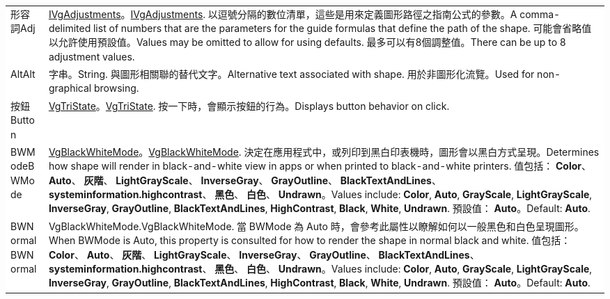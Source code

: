 

|              |                                                                                                                                                                                                                                                                                                                                                                                  |
|--------------|----------------------------------------------------------------------------------------------------------------------------------------------------------------------------------------------------------------------------------------------------------------------------------------------------------------------------------------------------------------------------------|
| <span data-ttu-id="ae486-182">形容詞</span><span class="sxs-lookup"><span data-stu-id="ae486-182">Adj</span></span>          | <span data-ttu-id="ae486-183">[IVgAdjustments](msdn-online-vml-ivgadjustments-data-type.md)。</span><span class="sxs-lookup"><span data-stu-id="ae486-183">[IVgAdjustments](msdn-online-vml-ivgadjustments-data-type.md).</span></span> <span data-ttu-id="ae486-184">以逗號分隔的數位清單，這些是用來定義圖形路徑之指南公式的參數。</span><span class="sxs-lookup"><span data-stu-id="ae486-184">A comma-delimited list of numbers that are the parameters for the guide formulas that define the path of the shape.</span></span> <span data-ttu-id="ae486-185">可能會省略值以允許使用預設值。</span><span class="sxs-lookup"><span data-stu-id="ae486-185">Values may be omitted to allow for using defaults.</span></span> <span data-ttu-id="ae486-186">最多可以有8個調整值。</span><span class="sxs-lookup"><span data-stu-id="ae486-186">There can be up to 8 adjustment values.</span></span>                                                                                                   |
| <span data-ttu-id="ae486-187">Alt</span><span class="sxs-lookup"><span data-stu-id="ae486-187">Alt</span></span>          | <span data-ttu-id="ae486-188">字串。</span><span class="sxs-lookup"><span data-stu-id="ae486-188">String.</span></span> <span data-ttu-id="ae486-189">與圖形相關聯的替代文字。</span><span class="sxs-lookup"><span data-stu-id="ae486-189">Alternative text associated with shape.</span></span> <span data-ttu-id="ae486-190">用於非圖形化流覽。</span><span class="sxs-lookup"><span data-stu-id="ae486-190">Used for non-graphical browsing.</span></span>                                                                                                                                                                                                                                                                                                 |
| <span data-ttu-id="ae486-191">按鈕</span><span class="sxs-lookup"><span data-stu-id="ae486-191">Button</span></span>       | <span data-ttu-id="ae486-192">[VgTriState](msdn-online-vml-vgtristate.md)。</span><span class="sxs-lookup"><span data-stu-id="ae486-192">[VgTriState](msdn-online-vml-vgtristate.md).</span></span> <span data-ttu-id="ae486-193">按一下時，會顯示按鈕的行為。</span><span class="sxs-lookup"><span data-stu-id="ae486-193">Displays button behavior on click.</span></span>                                                                                                                                                                                                                                                                                                 |
| <span data-ttu-id="ae486-194">BWMode</span><span class="sxs-lookup"><span data-stu-id="ae486-194">BWMode</span></span>       | <span data-ttu-id="ae486-195">[VgBlackWhiteMode](msdn-online-vml-vgblackwhitemode.md)。</span><span class="sxs-lookup"><span data-stu-id="ae486-195">[VgBlackWhiteMode](msdn-online-vml-vgblackwhitemode.md).</span></span> <span data-ttu-id="ae486-196">決定在應用程式中，或列印到黑白印表機時，圖形會以黑白方式呈現。</span><span class="sxs-lookup"><span data-stu-id="ae486-196">Determines how shape will render in black-and-white view in apps or when printed to black-and-white printers.</span></span> <span data-ttu-id="ae486-197">值包括： **Color**、 **Auto**、 **灰階**、 **LightGrayScale**、 **InverseGray**、 **GrayOutline**、 **BlackTextAndLines**、 **systeminformation.highcontrast**、 **黑色**、 **白色**、 **Undrawn**。</span><span class="sxs-lookup"><span data-stu-id="ae486-197">Values include: **Color**, **Auto**, **GrayScale**, **LightGrayScale**, **InverseGray**, **GrayOutline**, **BlackTextAndLines**, **HighContrast**, **Black**, **White**, **Undrawn**.</span></span> <span data-ttu-id="ae486-198">預設值： **Auto**。</span><span class="sxs-lookup"><span data-stu-id="ae486-198">Default: **Auto**.</span></span> |
| <span data-ttu-id="ae486-199">BWNormal</span><span class="sxs-lookup"><span data-stu-id="ae486-199">BWNormal</span></span>     | <span data-ttu-id="ae486-200">VgBlackWhiteMode.</span><span class="sxs-lookup"><span data-stu-id="ae486-200">VgBlackWhiteMode.</span></span> <span data-ttu-id="ae486-201">當 BWMode 為 Auto 時，會參考此屬性以瞭解如何以一般黑色和白色呈現圖形。</span><span class="sxs-lookup"><span data-stu-id="ae486-201">When BWMode is Auto, this property is consulted for how to render the shape in normal black and white.</span></span> <span data-ttu-id="ae486-202">值包括： **Color**、 **Auto**、 **灰階**、 **LightGrayScale**、 **InverseGray**、 **GrayOutline**、 **BlackTextAndLines**、 **systeminformation.highcontrast**、 **黑色**、 **白色**、 **Undrawn**。</span><span class="sxs-lookup"><span data-stu-id="ae486-202">Values include: **Color**, **Auto**, **GrayScale**, **LightGrayScale**, **InverseGray**, **GrayOutline**, **BlackTextAndLines**, **HighContrast**, **Black**, **White**, **Undrawn**.</span></span> <span data-ttu-id="ae486-203">預設值： **Auto**。</span><span class="sxs-lookup"><span data-stu-id="ae486-203">Default: **Auto**.</span></span>                                                |